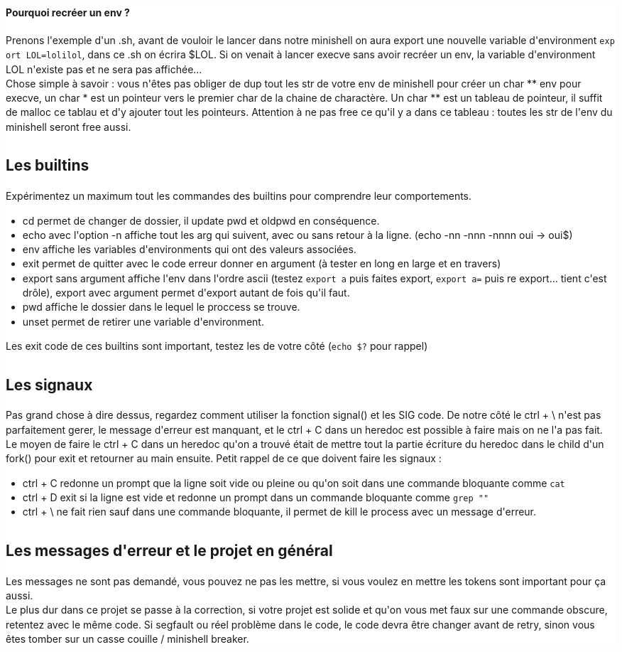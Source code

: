 #### Pourquoi recréer un env ?
Prenons l'exemple d'un .sh, avant de vouloir le lancer dans notre minishell on aura export une nouvelle variable d'environment `export LOL=lolilol`, dans ce .sh on écrira $LOL. Si on venait à lancer execve sans avoir recréer un env, la variable d'environment LOL n'existe pas et ne sera pas affichée...<br>
Chose simple à savoir : vous n'êtes pas obliger de dup tout les str de votre env de minishell pour créer un char ** env pour execve, un char * est un pointeur vers le premier char de la chaine de charactère. Un char ** est un tableau de pointeur, il suffit de malloc ce tablau et d'y ajouter tout les pointeurs. Attention à ne pas free ce qu'il y a dans ce tableau : toutes les str de l'env du minishell seront free aussi.

## Les builtins

Expérimentez un maximum tout les commandes des builtins pour comprendre leur comportements.
- cd permet de changer de dossier, il update pwd et oldpwd en conséquence.
- echo avec l'option -n affiche tout les arg qui suivent, avec ou sans retour à la ligne. (echo -nn -nnn -nnnn oui -> oui$)
- env affiche les variables d'environments qui ont des valeurs associées.
- exit permet de quitter avec le code erreur donner en argument (à tester en long en large et en travers)
- export sans argument affiche l'env dans l'ordre ascii (testez `export a` puis faites export, `export a=` puis re export... tient c'est drôle), export avec argument permet d'export autant de fois qu'il faut.
- pwd affiche le dossier dans le lequel le proccess se trouve.
- unset permet de retirer une variable d'environment.

Les exit code de ces builtins sont important, testez les de votre côté (`echo $?` pour rappel)

## Les signaux

Pas grand chose à dire dessus, regardez comment utiliser la fonction signal() et les SIG code. De notre côté le ctrl + \ n'est pas parfaitement gerer, le message d'erreur est manquant, et le ctrl + C dans un heredoc est possible à faire mais on ne l'a pas fait. Le moyen de faire le ctrl + C dans un heredoc qu'on a trouvé était de mettre tout la partie écriture du heredoc dans le child d'un fork() pour exit et retourner au main ensuite.
Petit rappel de ce que doivent faire les signaux :
- ctrl + C redonne un prompt que la ligne soit vide ou pleine ou qu'on soit dans une commande bloquante comme `cat`
- ctrl + D exit si la ligne est vide et redonne un prompt dans un commande bloquante comme `grep ""`
- ctrl + \ ne fait rien sauf dans une commande bloquante, il permet de kill le process avec un message d'erreur.

## Les messages d'erreur et le projet en général

Les messages ne sont pas demandé, vous pouvez ne pas les mettre, si vous voulez en mettre les tokens sont important pour ça aussi.<br>
Le plus dur dans ce projet se passe à la correction, si votre projet est solide et qu'on vous met faux sur une commande obscure, retentez avec le même code. Si segfault ou réel problème dans le code, le code devra être changer avant de retry, sinon vous êtes tomber sur un casse couille / minishell breaker.
